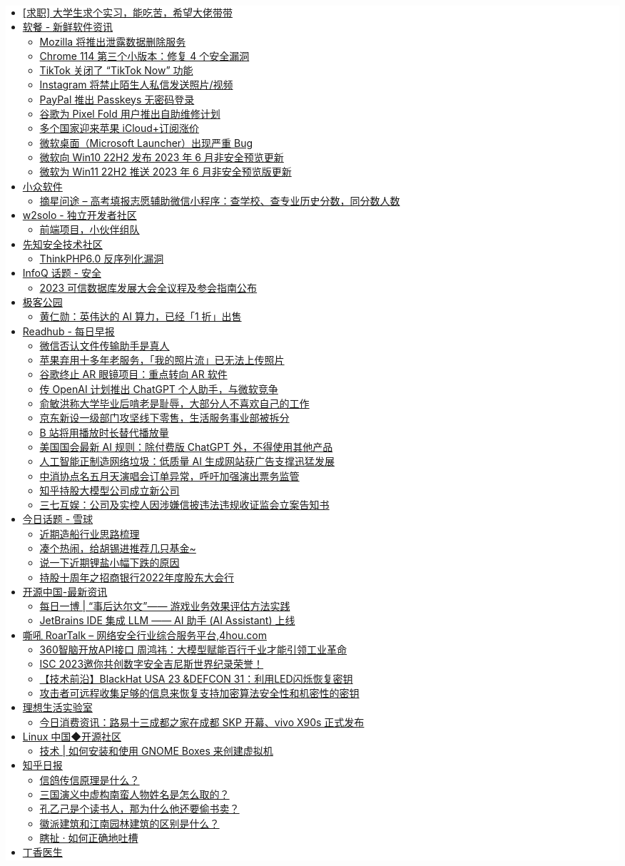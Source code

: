   - [[求职] 大学生求个实习，能吃苦，希望大佬带带](https://www.v2ex.com/t/952381#reply1)
- [软餐 - 新鲜软件资讯](https://www.ruancan.com)
  - [Mozilla 将推出泄露数据删除服务](https://www.ruancan.com/p/133583.html)
  - [Chrome 114 第三个小版本：修复 4 个安全漏洞](https://www.ruancan.com/p/133569.html)
  - [TikTok 关闭了 “TikTok Now” 功能](https://www.ruancan.com/p/133553.html)
  - [Instagram 将禁止陌生人私信发送照片/视频](https://www.ruancan.com/p/133542.html)
  - [PayPal 推出 Passkeys 无密码登录](https://www.ruancan.com/p/133530.html)
  - [谷歌为 Pixel Fold 用户推出自助维修计划](https://www.ruancan.com/p/133509.html)
  - [多个国家迎来苹果 iCloud+订阅涨价](https://www.ruancan.com/p/133486.html)
  - [微软桌面（Microsoft Launcher）出现严重 Bug](https://www.ruancan.com/p/133470.html)
  - [微软向 Win10 22H2 发布 2023 年 6 月非安全预览更新](https://www.ruancan.com/p/133466.html)
  - [微软为 Win11 22H2 推送 2023 年 6 月非安全预览版更新](https://www.ruancan.com/p/133461.html)
- [小众软件](https://www.appinn.com)
  - [摘星问途 – 高考填报志愿辅助微信小程序：查学校、查专业历史分数，同分数人数](https://www.appinn.com/zhaixingwentu-wechat-miniapps/)
- [w2solo - 独立开发者社区](https://w2solo.com/)
  - [前端项目，小伙伴组队](https://w2solo.com/topics/3957)
- [先知安全技术社区](https://xz.aliyun.com/forum/)
  - [ThinkPHP6.0 反序列化漏洞](https://xz.aliyun.com/t/12630)
- [InfoQ 话题 - 安全](https://www.infoq.cn/topic/21)
  - [2023 可信数据库发展大会全议程及参会指南公布](https://www.infoq.cn/article/etK8iqlIJbpUMbGUbIrR)
- [极客公园](http://mainssl.geekpark.net/rss.rss)
  - [黄仁勋：英伟达的 AI 算力，已经「1 折」出售](http://www.geekpark.net/news/321155)
- [Readhub - 每日早报](https://readhub.cn/topic/daily)
  - [微信否认文件传输助手是真人](https://readhub.cn/topic/8qXp2WOqnUb)
  - [苹果弃用十多年老服务，「我的照片流」已无法上传照片](https://readhub.cn/topic/8qXiVm48YfZ)
  - [谷歌终止 AR 眼镜项目：重点转向 AR 软件](https://readhub.cn/topic/8qX7tJsJ8uH)
  - [传 OpenAI 计划推出 ChatGPT 个人助手，与微软竞争](https://readhub.cn/topic/8qWLDNsmmJ1)
  - [俞敏洪称大学毕业后啃老是耻辱，大部分人不喜欢自己的工作](https://readhub.cn/topic/8qW9okjzTMQ)
  - [京东新设一级部门攻坚线下零售，生活服务事业部被拆分](https://readhub.cn/topic/8qX3Skh8ZFQ)
  - [B 站将用播放时长替代播放量](https://readhub.cn/topic/8qWa4oK8UCq)
  - [美国国会最新 AI 规则：除付费版 ChatGPT 外，不得使用其他产品](https://readhub.cn/topic/8qWJrhWayqu)
  - [人工智能正制造网络垃圾：低质量 AI 生成网站获广告支撑迅猛发展](https://readhub.cn/topic/8qXiYgzBHDH)
  - [中消协点名五月天演唱会订单异常，呼吁加强演出票务监管](https://readhub.cn/topic/8qXDcP1OohV)
  - [知乎持股大模型公司成立新公司](https://readhub.cn/topic/8qXN3qjaEfx)
  - [三七互娱：公司及实控人因涉嫌信披违法违规收证监会立案告知书](https://readhub.cn/topic/8qXSdPBIPyD)
- [今日话题 - 雪球](http://xueqiu.com/hots/topic)
  - [近期造船行业思路梳理](http://xueqiu.com/3882910916/254253170)
  - [凑个热闹，给胡锡进推荐几只基金~](http://xueqiu.com/8663769490/254224064)
  - [说一下近期锂盐小幅下跌的原因](http://xueqiu.com/1428649429/254200533)
  - [持股十周年之招商银行2022年度股东大会行](http://xueqiu.com/8164125924/254207537)
- [开源中国-最新资讯](https://www.oschina.net/news/project)
  - [每日一博 | “事后达尔文”—— 游戏业务效果评估方法实践](https://my.oschina.net/vivotech/blog/10084608)
  - [JetBrains IDE 集成 LLM —— AI 助手 (AI Assistant) 上线](https://www.oschina.net/news/247060/ai-assistant-in-jetbrains-ides)
- [嘶吼 RoarTalk – 网络安全行业综合服务平台,4hou.com](https://www.4hou.com)
  - [360智脑开放API接口 周鸿祎：大模型赋能百行千业才能引领工业革命](https://www.4hou.com/posts/4vWJ)
  - [ISC 2023邀你共创数字安全吉尼斯世界纪录荣誉！](https://www.4hou.com/posts/3rYp)
  - [【技术前沿】BlackHat USA 23 &amp;DEFCON 31：利用LED闪烁恢复密钥](https://www.4hou.com/posts/NK78)
  - [攻击者可远程收集足够的信息来恢复支持加密算法安全性和机密性的密钥](https://www.4hou.com/posts/rqEW)
- [理想生活实验室](http://www.toodaylab.com)
  - [今日消费资讯：路易十三成都之家在成都 SKP 开幕、vivo X90s 正式发布](http://www.toodaylab.com/82007)
- [Linux 中国◆开源社区](https://linux.cn/)
  - [技术 | 如何安装和使用 GNOME Boxes 来创建虚拟机](https://linux.cn/article-15950-1.html?utm_source=rss&utm_medium=rss)
- [知乎日报](https://daily.zhihu.com/api/4/stories/latest?client=0)
  - [信鸽传信原理是什么？](https://daily.zhihu.com/story/9763207)
  - [三国演义中虚构南蛮人物姓名是怎么取的？](https://daily.zhihu.com/story/9763183)
  - [孔乙己是个读书人，那为什么他还要偷书卖？](https://daily.zhihu.com/story/9763191)
  - [徽派建筑和江南园林建筑的区别是什么？](https://daily.zhihu.com/story/9763213)
  - [瞎扯 · 如何正确地吐槽](https://daily.zhihu.com/story/9763221)
- [丁香医生](http://weixin.sogou.com/weixin?type=1&s_from=input&query=%E4%B8%81%E9%A6%99%E5%8C%BB%E7%94%9F)